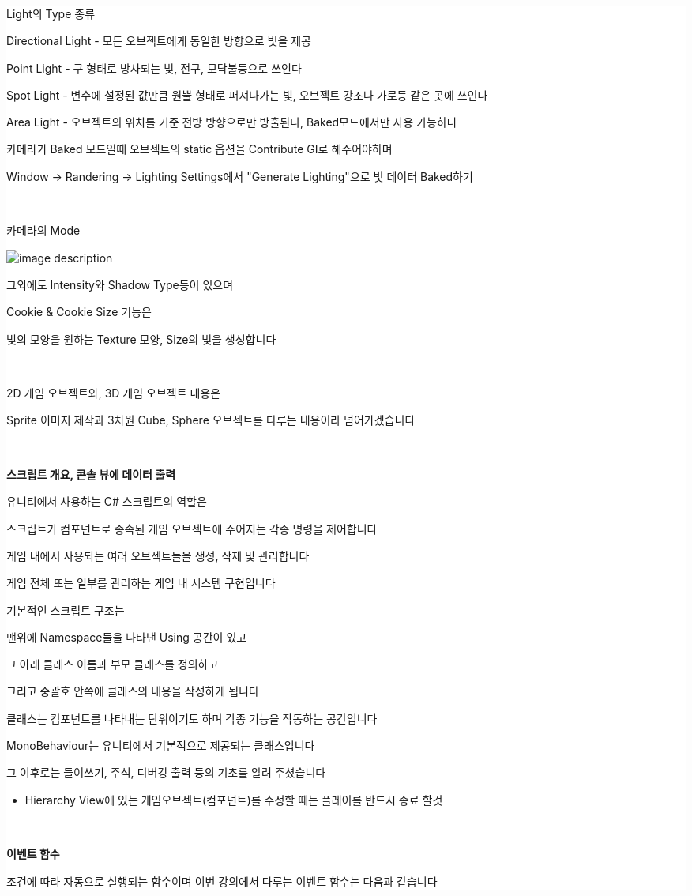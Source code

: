 Light의 Type 종류

Directional Light - 모든 오브젝트에게 동일한 방향으로 빛을 제공

Point Light - 구 형태로 방사되는 빛, 전구, 모닥불등으로 쓰인다

Spot Light - 변수에 설정된 값만큼 원뿔 형태로 퍼져나가는 빛, 오브젝트 강조나 가로등 같은 곳에 쓰인다

Area Light - 오브젝트의 위치를 기준 전방 방향으로만 방출된다, Baked모드에서만 사용 가능하다

카메라가 Baked 모드일때 오브젝트의 static 옵션을 Contribute GI로 해주어야하며

Window -> Randering -> Lighting Settings에서 "Generate Lighting"으로 빛 데이터 Baked하기

<br>

카메라의 Mode

![image description](https://imgur.com/HVHADdM.png)

그외에도 Intensity와 Shadow Type등이 있으며

Cookie & Cookie Size 기능은

빛의 모양을 원하는 Texture 모양, Size의 빛을 생성합니다

<br>

2D 게임 오브젝트와, 3D 게임 오브젝트 내용은

Sprite 이미지 제작과 3차원 Cube, Sphere 오브젝트를 다루는 내용이라 넘어가겠습니다

<br>

**스크립트 개요, 콘솔 뷰에 데이터 출력**

유니티에서 사용하는 C# 스크립트의 역할은

스크립트가 컴포넌트로 종속된 게임 오브젝트에 주어지는 각종 명령을 제어합니다

게임 내에서 사용되는 여러 오브젝트들을 생성, 삭제 및 관리합니다

게임 전체 또는 일부를 관리하는 게임 내 시스템 구현입니다

기본적인 스크립트 구조는

맨위에 Namespace들을 나타낸 Using 공간이 있고

그 아래 클래스 이름과 부모 클래스를 정의하고

그리고 중괄호 안쪽에 클래스의 내용을 작성하게 됩니다

클래스는 컴포넌트를 나타내는 단위이기도 하며 각종 기능을 작동하는 공간입니다

MonoBehaviour는 유니티에서 기본적으로 제공되는 클래스입니다

그 이후로는 들여쓰기, 주석, 디버깅 출력 등의 기초를 알려 주셨습니다

+ Hierarchy View에 있는 게임오브젝트(컴포넌트)를 수정할 때는 플레이를 반드시 종료 할것

<br>

**이벤트 함수**

조건에 따라 자동으로 실행되는 함수이며 이번 강의에서 다루는 이벤트 함수는 다음과 같습니다
